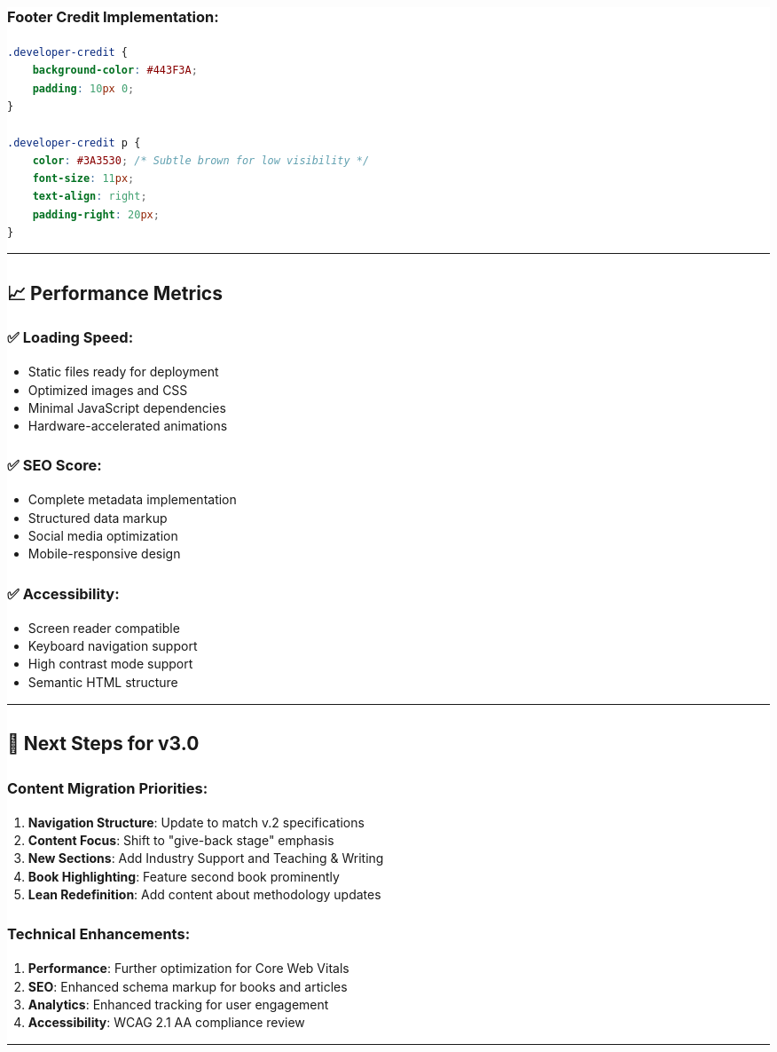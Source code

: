 ### **Footer Credit Implementation**:
```css
.developer-credit {
    background-color: #443F3A;
    padding: 10px 0;
}

.developer-credit p {
    color: #3A3530; /* Subtle brown for low visibility */
    font-size: 11px;
    text-align: right;
    padding-right: 20px;
}
```

---

## 📈 Performance Metrics

### ✅ **Loading Speed**:
- Static files ready for deployment
- Optimized images and CSS
- Minimal JavaScript dependencies
- Hardware-accelerated animations

### ✅ **SEO Score**:
- Complete metadata implementation
- Structured data markup
- Social media optimization
- Mobile-responsive design

### ✅ **Accessibility**:
- Screen reader compatible
- Keyboard navigation support
- High contrast mode support
- Semantic HTML structure

---

## 🎯 Next Steps for v3.0

### **Content Migration Priorities**:
1. **Navigation Structure**: Update to match v.2 specifications
2. **Content Focus**: Shift to "give-back stage" emphasis
3. **New Sections**: Add Industry Support and Teaching & Writing
4. **Book Highlighting**: Feature second book prominently
5. **Lean Redefinition**: Add content about methodology updates

### **Technical Enhancements**:
1. **Performance**: Further optimization for Core Web Vitals
2. **SEO**: Enhanced schema markup for books and articles
3. **Analytics**: Enhanced tracking for user engagement
4. **Accessibility**: WCAG 2.1 AA compliance review

---